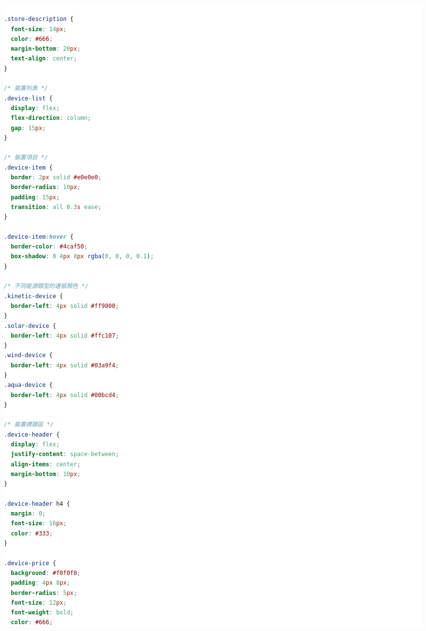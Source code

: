 ```css

.store-description {
  font-size: 14px;
  color: #666;
  margin-bottom: 20px;
  text-align: center;
}

/* 裝置列表 */
.device-list {
  display: flex;
  flex-direction: column;
  gap: 15px;
}

/* 裝置項目 */
.device-item {
  border: 2px solid #e0e0e0;
  border-radius: 10px;
  padding: 15px;
  transition: all 0.3s ease;
}

.device-item:hover {
  border-color: #4caf50;
  box-shadow: 0 4px 8px rgba(0, 0, 0, 0.1);
}

/* 不同能源類型的邊框顏色 */
.kinetic-device {
  border-left: 4px solid #ff9800;
}
.solar-device {
  border-left: 4px solid #ffc107;
}
.wind-device {
  border-left: 4px solid #03a9f4;
}
.aqua-device {
  border-left: 4px solid #00bcd4;
}

/* 裝置標題區 */
.device-header {
  display: flex;
  justify-content: space-between;
  align-items: center;
  margin-bottom: 10px;
}

.device-header h4 {
  margin: 0;
  font-size: 16px;
  color: #333;
}

.device-price {
  background: #f0f0f0;
  padding: 4px 8px;
  border-radius: 5px;
  font-size: 12px;
  font-weight: bold;
  color: #666;
```